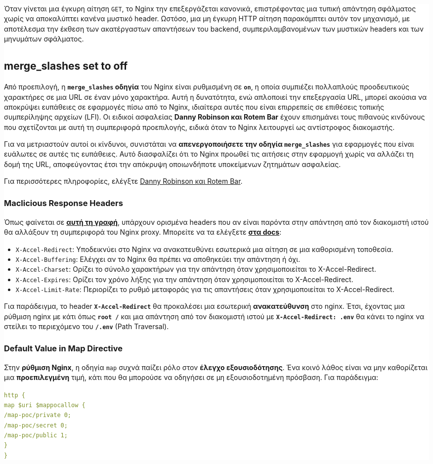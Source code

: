 Όταν γίνεται μια έγκυρη αίτηση `GET`, το Nginx την επεξεργάζεται κανονικά, επιστρέφοντας μια τυπική απάντηση σφάλματος χωρίς να αποκαλύπτει κανένα μυστικό header. Ωστόσο, μια μη έγκυρη HTTP αίτηση παρακάμπτει αυτόν τον μηχανισμό, με αποτέλεσμα την έκθεση των ακατέργαστων απαντήσεων του backend, συμπεριλαμβανομένων των μυστικών headers και των μηνυμάτων σφάλματος.

## merge_slashes set to off

Από προεπιλογή, η **`merge_slashes` οδηγία** του Nginx είναι ρυθμισμένη σε **`on`**, η οποία συμπιέζει πολλαπλούς προοδευτικούς χαρακτήρες σε μια URL σε έναν μόνο χαρακτήρα. Αυτή η δυνατότητα, ενώ απλοποιεί την επεξεργασία URL, μπορεί ακούσια να αποκρύψει ευπάθειες σε εφαρμογές πίσω από το Nginx, ιδιαίτερα αυτές που είναι επιρρεπείς σε επιθέσεις τοπικής συμπερίληψης αρχείων (LFI). Οι ειδικοί ασφαλείας **Danny Robinson και Rotem Bar** έχουν επισημάνει τους πιθανούς κινδύνους που σχετίζονται με αυτή τη συμπεριφορά προεπιλογής, ειδικά όταν το Nginx λειτουργεί ως αντίστροφος διακομιστής.

Για να μετριαστούν αυτοί οι κίνδυνοι, συνιστάται να **απενεργοποιήσετε την οδηγία `merge_slashes`** για εφαρμογές που είναι ευάλωτες σε αυτές τις ευπάθειες. Αυτό διασφαλίζει ότι το Nginx προωθεί τις αιτήσεις στην εφαρμογή χωρίς να αλλάζει τη δομή της URL, αποφεύγοντας έτσι την απόκρυψη οποιωνδήποτε υποκείμενων ζητημάτων ασφαλείας.

Για περισσότερες πληροφορίες, ελέγξτε [Danny Robinson και Rotem Bar](https://medium.com/appsflyer/nginx-may-be-protecting-your-applications-from-traversal-attacks-without-you-even-knowing-b08f882fd43d).

### **Maclicious Response Headers**

Όπως φαίνεται σε [**αυτή τη γραφή**](https://mizu.re/post/cors-playground), υπάρχουν ορισμένα headers που αν είναι παρόντα στην απάντηση από τον διακομιστή ιστού θα αλλάξουν τη συμπεριφορά του Nginx proxy. Μπορείτε να τα ελέγξετε [**στα docs**](https://www.nginx.com/resources/wiki/start/topics/examples/x-accel/):

- `X-Accel-Redirect`: Υποδεικνύει στο Nginx να ανακατευθύνει εσωτερικά μια αίτηση σε μια καθορισμένη τοποθεσία.
- `X-Accel-Buffering`: Ελέγχει αν το Nginx θα πρέπει να αποθηκεύει την απάντηση ή όχι.
- `X-Accel-Charset`: Ορίζει το σύνολο χαρακτήρων για την απάντηση όταν χρησιμοποιείται το X-Accel-Redirect.
- `X-Accel-Expires`: Ορίζει τον χρόνο λήξης για την απάντηση όταν χρησιμοποιείται το X-Accel-Redirect.
- `X-Accel-Limit-Rate`: Περιορίζει το ρυθμό μεταφοράς για τις απαντήσεις όταν χρησιμοποιείται το X-Accel-Redirect.

Για παράδειγμα, το header **`X-Accel-Redirect`** θα προκαλέσει μια εσωτερική **ανακατεύθυνση** στο nginx. Έτσι, έχοντας μια ρύθμιση nginx με κάτι όπως **`root /`** και μια απάντηση από τον διακομιστή ιστού με **`X-Accel-Redirect: .env`** θα κάνει το nginx να στείλει το περιεχόμενο του **`/.env`** (Path Traversal).

### **Default Value in Map Directive**

Στην **ρύθμιση Nginx**, η οδηγία `map` συχνά παίζει ρόλο στον **έλεγχο εξουσιοδότησης**. Ένα κοινό λάθος είναι να μην καθορίζεται μια **προεπιλεγμένη** τιμή, κάτι που θα μπορούσε να οδηγήσει σε μη εξουσιοδοτημένη πρόσβαση. Για παράδειγμα:
```yaml
http {
map $uri $mappocallow {
/map-poc/private 0;
/map-poc/secret 0;
/map-poc/public 1;
}
}
```
